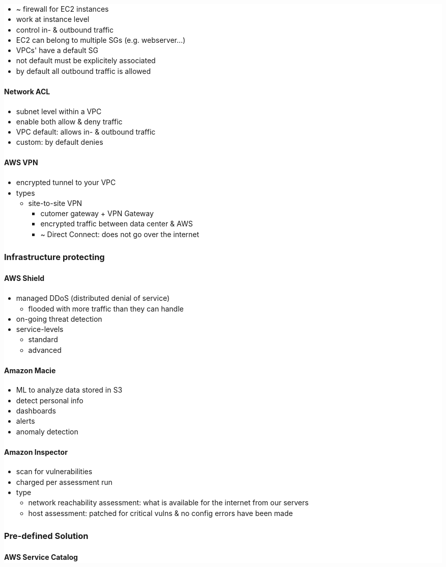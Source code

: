 - ~ firewall for EC2 instances
- work at instance level
- control in- & outbound traffic
- EC2 can belong to multiple SGs (e.g. webserver...)
- VPCs' have a default SG
- not default must be explicitely associated
- by default all outbound traffic is allowed

#### Network ACL

- subnet level within a VPC
- enable both allow & deny traffic
- VPC default: allows in- & outbound traffic
- custom: by default denies

#### AWS VPN

- encrypted tunnel to your VPC
- types
	- site-to-site VPN
		- cutomer gateway + VPN Gateway
		- encrypted traffic between data center & AWS
		- ~ Direct Connect: does not go over the internet

### Infrastructure protecting

#### AWS Shield

- managed DDoS (distributed denial of service)
	- flooded with more traffic than they can handle
- on-going threat detection
- service-levels
	- standard
	- advanced

#### Amazon Macie

- ML to analyze data stored in S3
- detect personal info
- dashboards
- alerts
- anomaly detection

#### Amazon Inspector

- scan for vulnerabilities
- charged per assessment run
- type
	- network reachability assessment: what is available for the internet from our servers
	- host assessment: patched for critical vulns & no config errors have been made

### Pre-defined Solution

#### AWS Service Catalog

